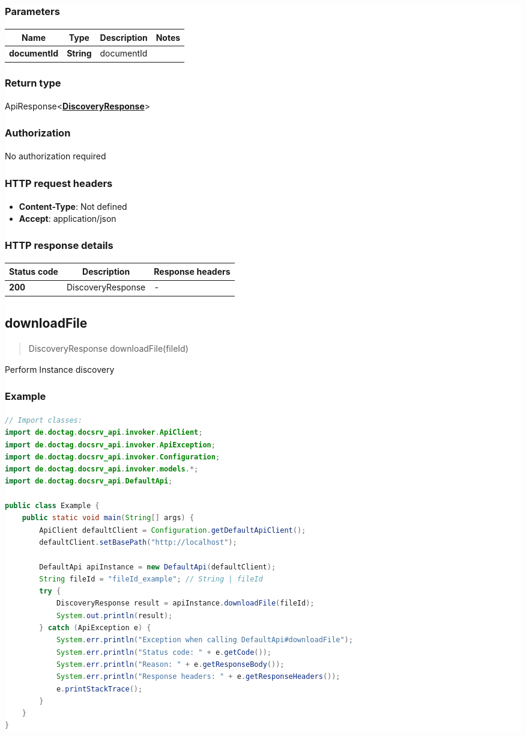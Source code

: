 ```java
```

### Parameters


Name | Type | Description  | Notes
------------- | ------------- | ------------- | -------------
 **documentId** | **String**| documentId |

### Return type

ApiResponse<[**DiscoveryResponse**](DiscoveryResponse.md)>


### Authorization

No authorization required

### HTTP request headers

- **Content-Type**: Not defined
- **Accept**: application/json

### HTTP response details
| Status code | Description | Response headers |
|-------------|-------------|------------------|
| **200** | DiscoveryResponse |  -  |


## downloadFile

> DiscoveryResponse downloadFile(fileId)

Perform Instance discovery

### Example

```java
// Import classes:
import de.doctag.docsrv_api.invoker.ApiClient;
import de.doctag.docsrv_api.invoker.ApiException;
import de.doctag.docsrv_api.invoker.Configuration;
import de.doctag.docsrv_api.invoker.models.*;
import de.doctag.docsrv_api.DefaultApi;

public class Example {
    public static void main(String[] args) {
        ApiClient defaultClient = Configuration.getDefaultApiClient();
        defaultClient.setBasePath("http://localhost");

        DefaultApi apiInstance = new DefaultApi(defaultClient);
        String fileId = "fileId_example"; // String | fileId
        try {
            DiscoveryResponse result = apiInstance.downloadFile(fileId);
            System.out.println(result);
        } catch (ApiException e) {
            System.err.println("Exception when calling DefaultApi#downloadFile");
            System.err.println("Status code: " + e.getCode());
            System.err.println("Reason: " + e.getResponseBody());
            System.err.println("Response headers: " + e.getResponseHeaders());
            e.printStackTrace();
        }
    }
}
```
